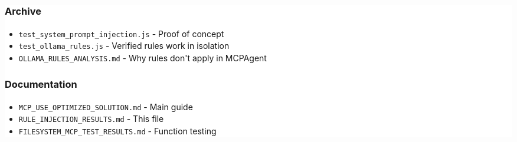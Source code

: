 ### Archive
- `test_system_prompt_injection.js` - Proof of concept
- `test_ollama_rules.js` - Verified rules work in isolation
- `OLLAMA_RULES_ANALYSIS.md` - Why rules don't apply in MCPAgent

### Documentation
- `MCP_USE_OPTIMIZED_SOLUTION.md` - Main guide
- `RULE_INJECTION_RESULTS.md` - This file
- `FILESYSTEM_MCP_TEST_RESULTS.md` - Function testing